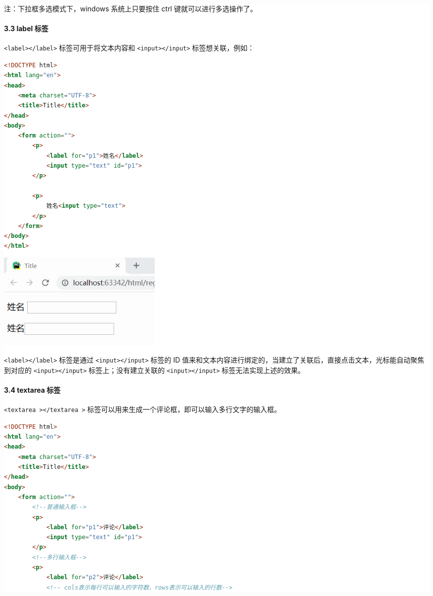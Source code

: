 注：下拉框多选模式下，windows 系统上只要按住 ctrl 键就可以进行多选操作了。

#### **3.3 label 标签**

`<label></label>` 标签可用于将文本内容和 `<input></input>` 标签想关联，例如：

```html
<!DOCTYPE html>
<html lang="en">
<head>
    <meta charset="UTF-8">
    <title>Title</title>
</head>
<body>
    <form action="">
        <p>
            <label for="p1">姓名</label>
            <input type="text" id="p1">
        </p>

        <p>
            姓名<input type="text">
        </p>
    </form>
</body>
</html>
```

<img src="./static/img/HTML专题/label_tag.gif" style="zoom:80%;" /> 

`<label></label>` 标签是通过 `<input></input>` 标签的 ID 值来和文本内容进行绑定的，当建立了关联后，直接点击文本，光标能自动聚焦到对应的 `<input></input>` 标签上；没有建立关联的 `<input></input>` 标签无法实现上述的效果。

#### **3.4 textarea 标签**

`<textarea ></textarea >` 标签可以用来生成一个评论框，即可以输入多行文字的输入框。

```html
<!DOCTYPE html>
<html lang="en">
<head>
    <meta charset="UTF-8">
    <title>Title</title>
</head>
<body>
    <form action="">
        <!--普通输入框-->
        <p>
            <label for="p1">评论</label>
            <input type="text" id="p1">
        </p>
        <!--多行输入框-->
        <p>
            <label for="p2">评论</label>
            <!-- cols表示每行可以输入的字符数，rows表示可以输入的行数-->
```
